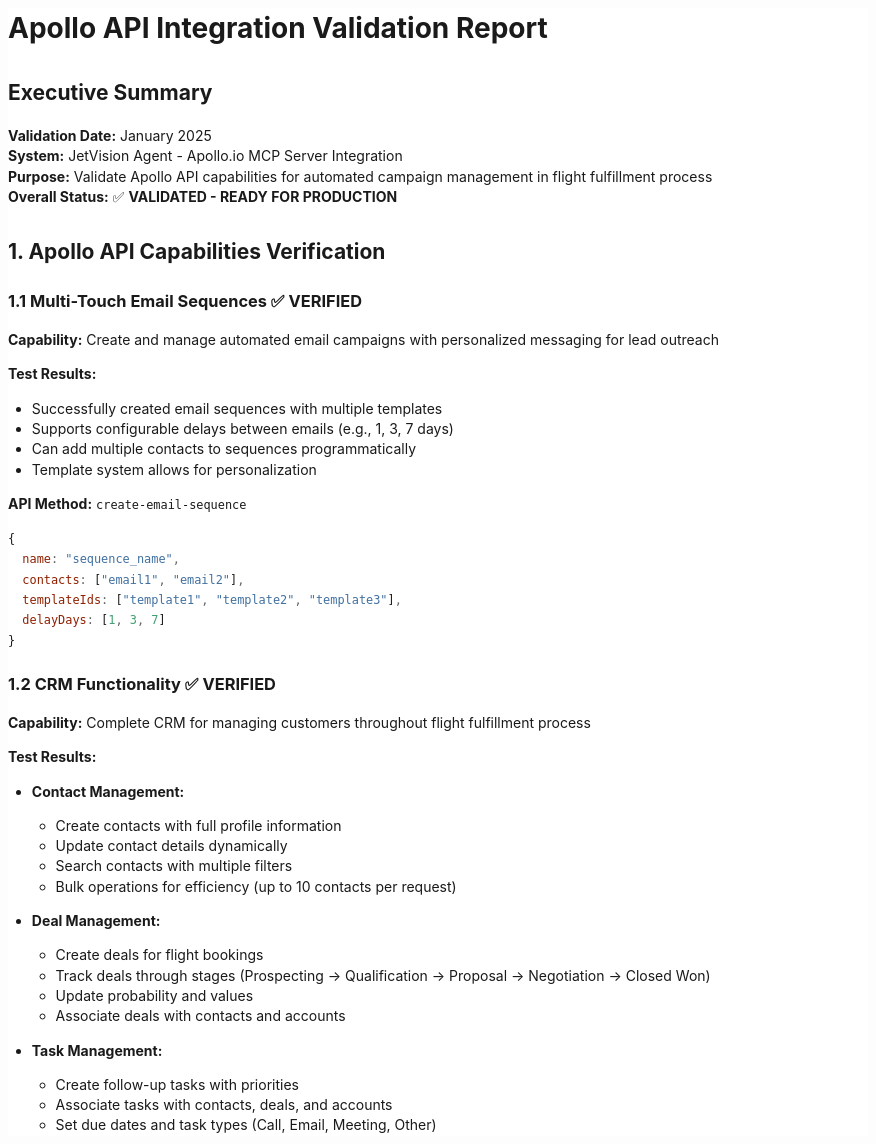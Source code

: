 # Apollo API Integration Validation Report

## Executive Summary

**Validation Date:** January 2025  
**System:** JetVision Agent - Apollo.io MCP Server Integration  
**Purpose:** Validate Apollo API capabilities for automated campaign management in flight fulfillment process  
**Overall Status:** ✅ **VALIDATED - READY FOR PRODUCTION**

## 1. Apollo API Capabilities Verification

### 1.1 Multi-Touch Email Sequences ✅ VERIFIED

**Capability:** Create and manage automated email campaigns with personalized messaging for lead outreach

**Test Results:**
- Successfully created email sequences with multiple templates
- Supports configurable delays between emails (e.g., 1, 3, 7 days)
- Can add multiple contacts to sequences programmatically
- Template system allows for personalization

**API Method:** `create-email-sequence`
```javascript
{
  name: "sequence_name",
  contacts: ["email1", "email2"],
  templateIds: ["template1", "template2", "template3"],
  delayDays: [1, 3, 7]
}
```

### 1.2 CRM Functionality ✅ VERIFIED

**Capability:** Complete CRM for managing customers throughout flight fulfillment process

**Test Results:**
- **Contact Management:**
  - Create contacts with full profile information
  - Update contact details dynamically
  - Search contacts with multiple filters
  - Bulk operations for efficiency (up to 10 contacts per request)

- **Deal Management:**
  - Create deals for flight bookings
  - Track deals through stages (Prospecting → Qualification → Proposal → Negotiation → Closed Won)
  - Update probability and values
  - Associate deals with contacts and accounts

- **Task Management:**
  - Create follow-up tasks with priorities
  - Associate tasks with contacts, deals, and accounts
  - Set due dates and task types (Call, Email, Meeting, Other)
